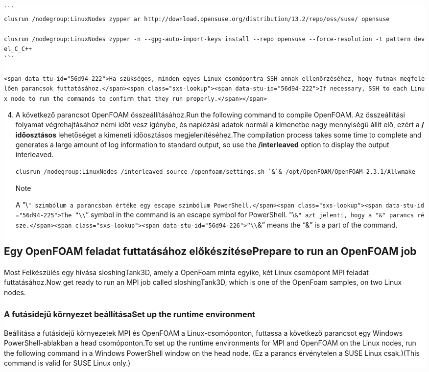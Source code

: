    ```
    clusrun /nodegroup:LinuxNodes zypper ar http://download.opensuse.org/distribution/13.2/repo/oss/suse/ opensuse
   
    clusrun /nodegroup:LinuxNodes zypper -n --gpg-auto-import-keys install --repo opensuse --force-resolution -t pattern devel_C_C++
    ```
   
    <span data-ttu-id="56d94-222">Ha szükséges, minden egyes Linux csomópontra SSH annak ellenőrzéséhez, hogy futnak megfelelően parancsok futtatásához.</span><span class="sxs-lookup"><span data-stu-id="56d94-222">If necessary, SSH to each Linux node to run the commands to confirm that they run properly.</span></span>
4. <span data-ttu-id="56d94-223">A következő parancsot OpenFOAM összeállításához.</span><span class="sxs-lookup"><span data-stu-id="56d94-223">Run the following command to compile OpenFOAM.</span></span> <span data-ttu-id="56d94-224">Az összeállítási folyamat végrehajtásához némi időt vesz igénybe, és naplózási adatok normál a kimenetbe nagy mennyiségű állít elő, ezért a **/ időosztásos** lehetőséget a kimeneti időosztásos megjelenítéséhez.</span><span class="sxs-lookup"><span data-stu-id="56d94-224">The compilation process takes some time to complete and generates a large amount of log information to standard output, so use the **/interleaved** option to display the output interleaved.</span></span>
   
   ```
   clusrun /nodegroup:LinuxNodes /interleaved source /openfoam/settings.sh `&`& /opt/OpenFOAM/OpenFOAM-2.3.1/Allwmake
   ```
   
   > [!NOTE]
   > <span data-ttu-id="56d94-225">A "\\`" szimbólum a parancsban értéke egy escape szimbólum PowerShell.</span><span class="sxs-lookup"><span data-stu-id="56d94-225">The “\\`” symbol in the command is an escape symbol for PowerShell.</span></span> <span data-ttu-id="56d94-226">"\\`&" azt jelenti, hogy a "&" parancs része.</span><span class="sxs-lookup"><span data-stu-id="56d94-226">“\\`&” means the “&” is a part of the command.</span></span>
   > 
   > 

## <a name="prepare-to-run-an-openfoam-job"></a><span data-ttu-id="56d94-227">Egy OpenFOAM feladat futtatásához előkészítése</span><span class="sxs-lookup"><span data-stu-id="56d94-227">Prepare to run an OpenFOAM job</span></span>
<span data-ttu-id="56d94-228">Most Felkészülés egy hívása sloshingTank3D, amely a OpenFoam minta egyike, két Linux csomópont MPI feladat futtatásához.</span><span class="sxs-lookup"><span data-stu-id="56d94-228">Now get ready to run an MPI job called sloshingTank3D, which is one of the OpenFoam samples, on two Linux nodes.</span></span> 

### <a name="set-up-the-runtime-environment"></a><span data-ttu-id="56d94-229">A futásidejű környezet beállítása</span><span class="sxs-lookup"><span data-stu-id="56d94-229">Set up the runtime environment</span></span>
<span data-ttu-id="56d94-230">Beállítása a futásidejű környezetek MPI és OpenFOAM a Linux-csomóponton, futtassa a következő parancsot egy Windows PowerShell-ablakban a head csomóponton.</span><span class="sxs-lookup"><span data-stu-id="56d94-230">To set up the runtime environments for MPI and OpenFOAM on the Linux nodes, run the following command in a Windows PowerShell window on the head node.</span></span> <span data-ttu-id="56d94-231">(Ez a parancs érvénytelen a SUSE Linux csak.)</span><span class="sxs-lookup"><span data-stu-id="56d94-231">(This command is valid for SUSE Linux only.)</span></span>
